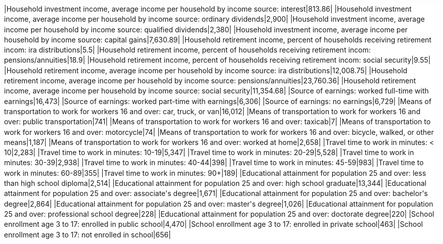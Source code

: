 |Household investment income, average income per household by income source: interest|813.86|
|Household investment income, average income per household by income source: ordinary dividends|2,900|
|Household investment income, average income per household by income source: qualified dividends|2,380|
|Household investment income, average income per household by income source: capital gains|7,630.89|
|Household retirement income, percent of households receiving retirement incom: ira distributions|5.5|
|Household retirement income, percent of households receiving retirement incom: pensions/annuities|18.9|
|Household retirement income, percent of households receiving retirement incom: social security|9.55|
|Household retirement income, average income per household by income source: ira distributions|12,008.75|
|Household retirement income, average income per household by income source: pensions/annuities|23,760.36|
|Household retirement income, average income per household by income source: social security|11,354.68|
|Source of earnings: worked full-time with earnings|16,473|
|Source of earnings: worked part-time with earnings|6,306|
|Source of earnings: no earnings|6,729|
|Means of transportation to work for workers 16 and over: car, truck, or van|16,012|
|Means of transportation to work for workers 16 and over: public transportation|741|
|Means of transportation to work for workers 16 and over: taxicab|7|
|Means of transportation to work for workers 16 and over: motorcycle|74|
|Means of transportation to work for workers 16 and over: bicycle, walked, or other means|1,187|
|Means of transportation to work for workers 16 and over: worked at home|2,658|
|Travel time to work in minutes: < 10|2,283|
|Travel time to work in minutes: 10-19|5,347|
|Travel time to work in minutes: 20-29|5,528|
|Travel time to work in minutes: 30-39|2,938|
|Travel time to work in minutes: 40-44|398|
|Travel time to work in minutes: 45-59|983|
|Travel time to work in minutes: 60-89|355|
|Travel time to work in minutes: 90+|189|
|Educational attainment for population 25 and over: less than high school diploma|2,514|
|Educational attainment for population 25 and over: high school graduate|13,344|
|Educational attainment for population 25 and over: associate's degree|1,671|
|Educational attainment for population 25 and over: bachelor's degree|2,864|
|Educational attainment for population 25 and over: master's degree|1,026|
|Educational attainment for population 25 and over: professional school degree|228|
|Educational attainment for population 25 and over: doctorate degree|220|
|School enrollment age 3 to 17: enrolled in public school|4,470|
|School enrollment age 3 to 17: enrolled in private school|463|
|School enrollment age 3 to 17: not enrolled in school|656|
